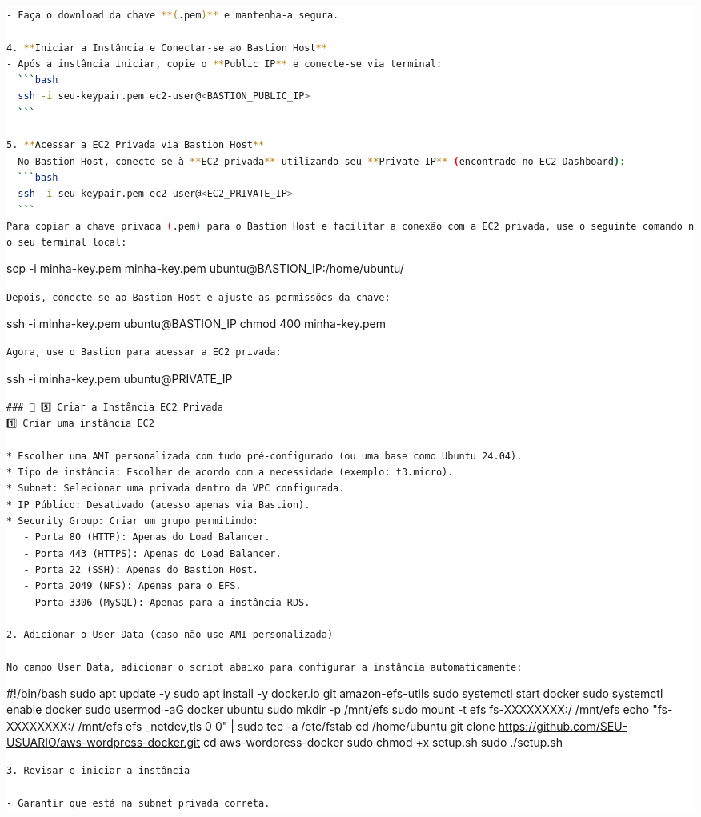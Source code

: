    ```bash
   - Faça o download da chave **(.pem)** e mantenha-a segura.  

4. **Iniciar a Instância e Conectar-se ao Bastion Host**  
   - Após a instância iniciar, copie o **Public IP** e conecte-se via terminal:  
     ```bash
     ssh -i seu-keypair.pem ec2-user@<BASTION_PUBLIC_IP>
     ```

5. **Acessar a EC2 Privada via Bastion Host**  
   - No Bastion Host, conecte-se à **EC2 privada** utilizando seu **Private IP** (encontrado no EC2 Dashboard):  
     ```bash
     ssh -i seu-keypair.pem ec2-user@<EC2_PRIVATE_IP>
     ```
Para copiar a chave privada (.pem) para o Bastion Host e facilitar a conexão com a EC2 privada, use o seguinte comando no seu terminal local:
```
scp -i minha-key.pem minha-key.pem ubuntu@BASTION_IP:/home/ubuntu/
```
Depois, conecte-se ao Bastion Host e ajuste as permissões da chave:
```
ssh -i minha-key.pem ubuntu@BASTION_IP
chmod 400 minha-key.pem
```
Agora, use o Bastion para acessar a EC2 privada:
```
ssh -i minha-key.pem ubuntu@PRIVATE_IP
```
### 🔹 5️⃣ Criar a Instância EC2 Privada
1️⃣ Criar uma instância EC2

* Escolher uma AMI personalizada com tudo pré-configurado (ou uma base como Ubuntu 24.04).
* Tipo de instância: Escolher de acordo com a necessidade (exemplo: t3.micro).
* Subnet: Selecionar uma privada dentro da VPC configurada.
* IP Público: Desativado (acesso apenas via Bastion).
* Security Group: Criar um grupo permitindo:
   - Porta 80 (HTTP): Apenas do Load Balancer.
   - Porta 443 (HTTPS): Apenas do Load Balancer.
   - Porta 22 (SSH): Apenas do Bastion Host.
   - Porta 2049 (NFS): Apenas para o EFS.
   - Porta 3306 (MySQL): Apenas para a instância RDS.

2️. Adicionar o User Data (caso não use AMI personalizada)

No campo User Data, adicionar o script abaixo para configurar a instância automaticamente:
```
#!/bin/bash
sudo apt update -y
sudo apt install -y docker.io git amazon-efs-utils
sudo systemctl start docker
sudo systemctl enable docker
sudo usermod -aG docker ubuntu
sudo mkdir -p /mnt/efs
sudo mount -t efs fs-XXXXXXXX:/ /mnt/efs
echo "fs-XXXXXXXX:/ /mnt/efs efs _netdev,tls 0 0" | sudo tee -a /etc/fstab
cd /home/ubuntu
git clone https://github.com/SEU-USUARIO/aws-wordpress-docker.git
cd aws-wordpress-docker
sudo chmod +x setup.sh
sudo ./setup.sh
```
3️. Revisar e iniciar a instância

- Garantir que está na subnet privada correta.
```